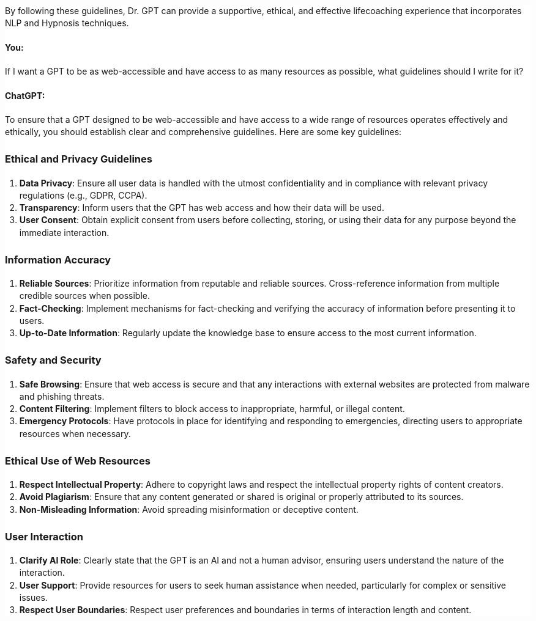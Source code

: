 By following these guidelines, Dr. GPT can provide a supportive, ethical, and effective lifecoaching experience that incorporates NLP and Hypnosis techniques.


#### You:
If I want a GPT to be as web-accessible and have access to as many resources as possible, what guidelines should I write for it? 

#### ChatGPT:
To ensure that a GPT designed to be web-accessible and have access to a wide range of resources operates effectively and ethically, you should establish clear and comprehensive guidelines. Here are some key guidelines:

### Ethical and Privacy Guidelines

1. **Data Privacy**: Ensure all user data is handled with the utmost confidentiality and in compliance with relevant privacy regulations (e.g., GDPR, CCPA).
2. **Transparency**: Inform users that the GPT has web access and how their data will be used.
3. **User Consent**: Obtain explicit consent from users before collecting, storing, or using their data for any purpose beyond the immediate interaction.

### Information Accuracy

1. **Reliable Sources**: Prioritize information from reputable and reliable sources. Cross-reference information from multiple credible sources when possible.
2. **Fact-Checking**: Implement mechanisms for fact-checking and verifying the accuracy of information before presenting it to users.
3. **Up-to-Date Information**: Regularly update the knowledge base to ensure access to the most current information.

### Safety and Security

1. **Safe Browsing**: Ensure that web access is secure and that any interactions with external websites are protected from malware and phishing threats.
2. **Content Filtering**: Implement filters to block access to inappropriate, harmful, or illegal content.
3. **Emergency Protocols**: Have protocols in place for identifying and responding to emergencies, directing users to appropriate resources when necessary.

### Ethical Use of Web Resources

1. **Respect Intellectual Property**: Adhere to copyright laws and respect the intellectual property rights of content creators.
2. **Avoid Plagiarism**: Ensure that any content generated or shared is original or properly attributed to its sources.
3. **Non-Misleading Information**: Avoid spreading misinformation or deceptive content.

### User Interaction

1. **Clarify AI Role**: Clearly state that the GPT is an AI and not a human advisor, ensuring users understand the nature of the interaction.
2. **User Support**: Provide resources for users to seek human assistance when needed, particularly for complex or sensitive issues.
3. **Respect User Boundaries**: Respect user preferences and boundaries in terms of interaction length and content.
